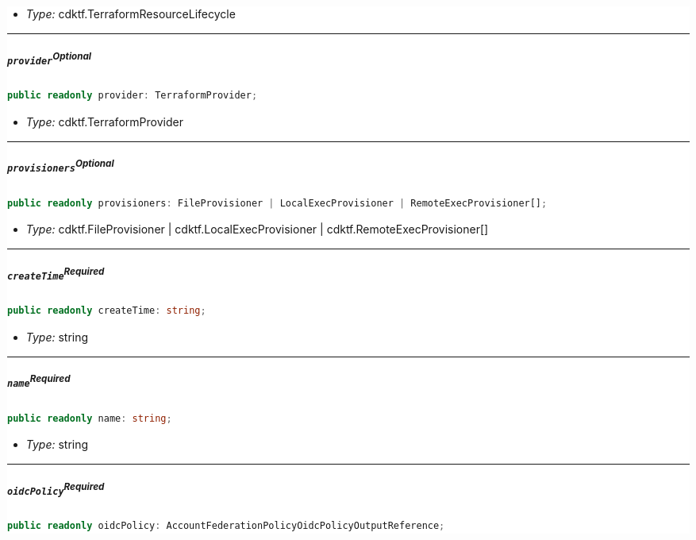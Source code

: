 - *Type:* cdktf.TerraformResourceLifecycle

---

##### `provider`<sup>Optional</sup> <a name="provider" id="@cdktf/provider-databricks.accountFederationPolicy.AccountFederationPolicy.property.provider"></a>

```typescript
public readonly provider: TerraformProvider;
```

- *Type:* cdktf.TerraformProvider

---

##### `provisioners`<sup>Optional</sup> <a name="provisioners" id="@cdktf/provider-databricks.accountFederationPolicy.AccountFederationPolicy.property.provisioners"></a>

```typescript
public readonly provisioners: FileProvisioner | LocalExecProvisioner | RemoteExecProvisioner[];
```

- *Type:* cdktf.FileProvisioner | cdktf.LocalExecProvisioner | cdktf.RemoteExecProvisioner[]

---

##### `createTime`<sup>Required</sup> <a name="createTime" id="@cdktf/provider-databricks.accountFederationPolicy.AccountFederationPolicy.property.createTime"></a>

```typescript
public readonly createTime: string;
```

- *Type:* string

---

##### `name`<sup>Required</sup> <a name="name" id="@cdktf/provider-databricks.accountFederationPolicy.AccountFederationPolicy.property.name"></a>

```typescript
public readonly name: string;
```

- *Type:* string

---

##### `oidcPolicy`<sup>Required</sup> <a name="oidcPolicy" id="@cdktf/provider-databricks.accountFederationPolicy.AccountFederationPolicy.property.oidcPolicy"></a>

```typescript
public readonly oidcPolicy: AccountFederationPolicyOidcPolicyOutputReference;
```
